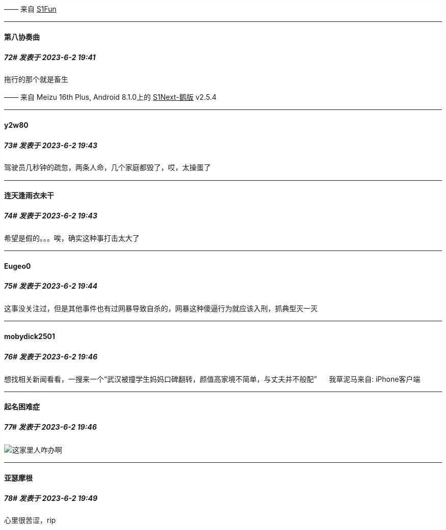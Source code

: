 —— 来自 [S1Fun](https://s1fun.koalcat.com)

*****

####  第八协奏曲  
##### 72#       发表于 2023-6-2 19:41

拖行的那个就是畜生

—— 来自 Meizu 16th Plus, Android 8.1.0上的 [S1Next-鹅版](https://github.com/ykrank/S1-Next/releases) v2.5.4

*****

####  y2w80  
##### 73#       发表于 2023-6-2 19:43

驾驶员几秒钟的疏忽，两条人命，几个家庭都毁了，哎，太操蛋了

*****

####  连天逢雨衣未干  
##### 74#       发表于 2023-6-2 19:43

希望是假的。。。唉，确实这种事打击太大了

*****

####  Eugeo0  
##### 75#       发表于 2023-6-2 19:44

这事没关注过，但是其他事件也有过网暴导致自杀的，网暴这种傻逼行为就应该入刑，抓典型灭一灭


*****

####  mobydick2501  
##### 76#       发表于 2023-6-2 19:46

想找相关新闻看看，一搜来一个“武汉被撞学生妈妈口碑翻转，颜值高家境不简单，与丈夫并不般配”      我草泥马来自: iPhone客户端

*****

####  起名困难症  
##### 77#       发表于 2023-6-2 19:46

<img src="https://static.saraba1st.com/image/smiley/face2017/001.png" referrerpolicy="no-referrer">这家里人咋办啊

*****

####  亚瑟摩根  
##### 78#       发表于 2023-6-2 19:49

心里很苦涩，rip
